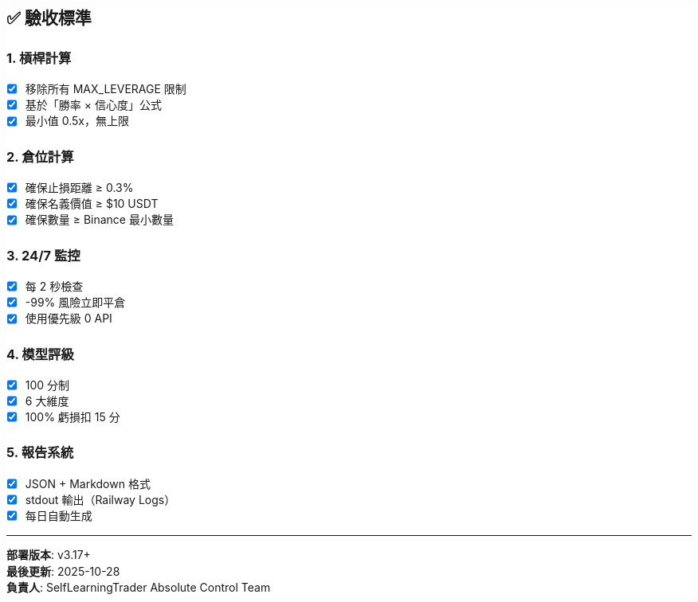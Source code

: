 
## ✅ 驗收標準

### 1. 槓桿計算

- [x] 移除所有 MAX_LEVERAGE 限制
- [x] 基於「勝率 × 信心度」公式
- [x] 最小值 0.5x，無上限

### 2. 倉位計算

- [x] 確保止損距離 ≥ 0.3%
- [x] 確保名義價值 ≥ $10 USDT
- [x] 確保數量 ≥ Binance 最小數量

### 3. 24/7 監控

- [x] 每 2 秒檢查
- [x] -99% 風險立即平倉
- [x] 使用優先級 0 API

### 4. 模型評級

- [x] 100 分制
- [x] 6 大維度
- [x] 100% 虧損扣 15 分

### 5. 報告系統

- [x] JSON + Markdown 格式
- [x] stdout 輸出（Railway Logs）
- [x] 每日自動生成

---

**部署版本**: v3.17+  
**最後更新**: 2025-10-28  
**負責人**: SelfLearningTrader Absolute Control Team
